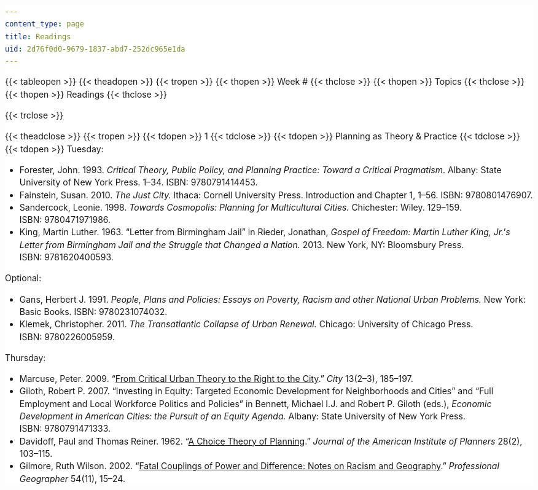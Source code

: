 ```yaml
---
content_type: page
title: Readings
uid: 2d76f0d0-9679-1837-abd7-252dc965e1da
---
```


{{< tableopen >}}
{{< theadopen >}}
{{< tropen >}}
{{< thopen >}}
Week #
{{< thclose >}}
{{< thopen >}}
Topics
{{< thclose >}}
{{< thopen >}}
Readings
{{< thclose >}}

{{< trclose >}}

{{< theadclose >}}
{{< tropen >}}
{{< tdopen >}}
1
{{< tdclose >}}
{{< tdopen >}}
Planning as Theory & Practice
{{< tdclose >}}
{{< tdopen >}}
Tuesday:  

*   Forester, John. 1993. _Critical Theory, Public Policy, and Planning Practice: Toward a Critical Pragmatism_. Albany: State University of New York Press. 1–34. ISBN: 9780791414453.
*   Fainstein, Susan. 2010. _The Just City._ Ithaca: Cornell University Press. Introduction and Chapter 1, 1–56. ISBN: 9780801476907.
*   Sandercock, Leonie. 1998. _Towards Cosmopolis: Planning for Multicultural Cities._ Chichester: Wiley. 129–159. ISBN: 9780471971986.
*   King, Martin Luther. 1963. “Letter from Birmingham Jail” in Rieder, Jonathan, _Gospel of Freedom: Martin Luther King, Jr.'s Letter from Birmingham Jail and the Struggle that Changed a Nation._ 2013. New York, NY: Bloomsbury Press. ISBN: 9781620400593.

Optional:  

*   Gans, Herbert J. 1991. _People, Plans and Policies: Essays on Poverty, Racism and other National Urban Problems._ New York: Basic Books. ISBN: 9780231074032.
*   Klemek, Christopher. 2011. _The Transatlantic Collapse of Urban Renewal._ Chicago: University of Chicago Press. ISBN: 9780226005959.

Thursday:  

*   Marcuse, Peter. 2009. “[From Critical Urban Theory to the Right to the City](https://doi.org/10.1080/13604810902982177).” _City_ 13(2–3), 185–197.
*   Giloth, Robert P. 2007. “Investing in Equity: Targeted Economic Development for Neighborhoods and Cities” and “Full Employment and Local Workforce Politics and Policies” in Bennett, Michael I.J. and Robert P. Giloth (eds.), _Economic Development in American Cities: the Pursuit of an Equity Agenda._ Albany: State University of New York Press. ISBN: 9780791471333.
*   Davidoff, Paul and Thomas Reiner. 1962. “[A Choice Theory of Planning](https://www.tandfonline.com/doi/abs/10.1080/01944366208979427).” _Journal of the American Institute of Planners_ 28(2), 103–115.
*   Gilmore, Ruth Wilson. 2002. “[Fatal Couplings of Power and Difference: Notes on Racism and Geography](https://doi.org/10.1111/0033-0124.00310).” _Professional Geographer_ 54(11), 15–24.
